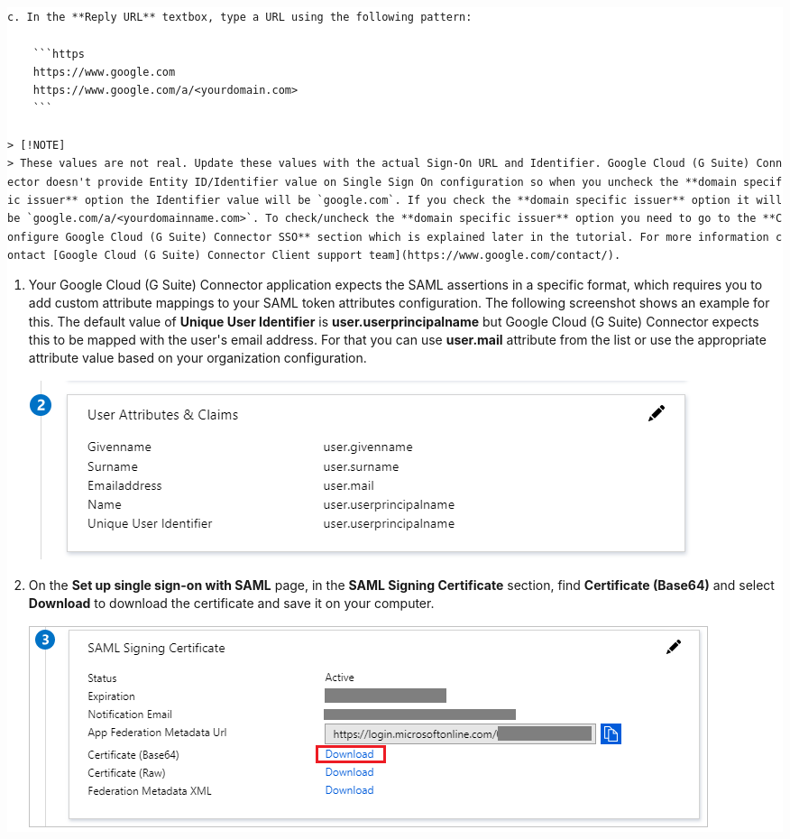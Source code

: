    c. In the **Reply URL** textbox, type a URL using the following pattern: 
    
        ```https
        https://www.google.com
        https://www.google.com/a/<yourdomain.com>
        ```

    > [!NOTE]
	> These values are not real. Update these values with the actual Sign-On URL and Identifier. Google Cloud (G Suite) Connector doesn't provide Entity ID/Identifier value on Single Sign On configuration so when you uncheck the **domain specific issuer** option the Identifier value will be `google.com`. If you check the **domain specific issuer** option it will be `google.com/a/<yourdomainname.com>`. To check/uncheck the **domain specific issuer** option you need to go to the **Configure Google Cloud (G Suite) Connector SSO** section which is explained later in the tutorial. For more information contact [Google Cloud (G Suite) Connector Client support team](https://www.google.com/contact/).

1. Your Google Cloud (G Suite) Connector application expects the SAML assertions in a specific format, which requires you to add custom attribute mappings to your SAML token attributes configuration. The following screenshot shows an example for this. The default value of **Unique User Identifier** is **user.userprincipalname** but Google Cloud (G Suite) Connector expects this to be mapped with the user's email address. For that you can use **user.mail** attribute from the list or use the appropriate attribute value based on your organization configuration.

	![image](common/default-attributes.png)


1. On the **Set up single sign-on with SAML** page, in the **SAML Signing Certificate** section,  find **Certificate (Base64)** and select **Download** to download the certificate and save it on your computer.

	![The Certificate download link](common/certificatebase64.png)


[10]: ./media/google-apps-tutorial/gapps-security.png
[11]: ./media/google-apps-tutorial/security-gapps.png
[12]: ./media/google-apps-tutorial/gapps-sso-config.png